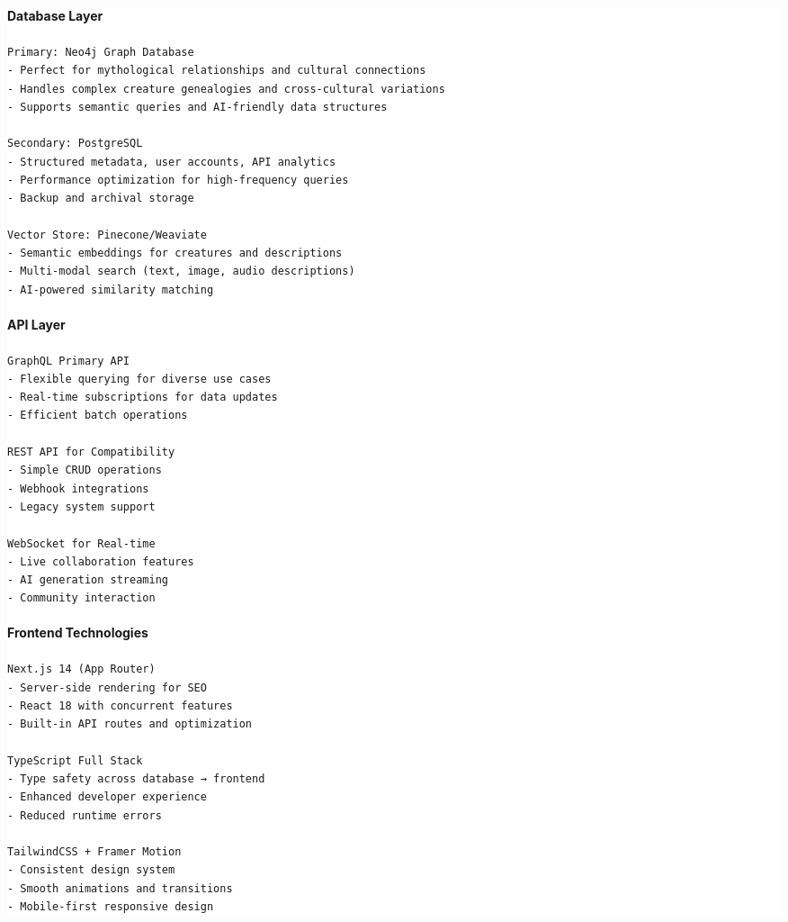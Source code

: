 #### **Database Layer**
```
Primary: Neo4j Graph Database
- Perfect for mythological relationships and cultural connections
- Handles complex creature genealogies and cross-cultural variations
- Supports semantic queries and AI-friendly data structures

Secondary: PostgreSQL
- Structured metadata, user accounts, API analytics
- Performance optimization for high-frequency queries
- Backup and archival storage

Vector Store: Pinecone/Weaviate
- Semantic embeddings for creatures and descriptions
- Multi-modal search (text, image, audio descriptions)
- AI-powered similarity matching
```

#### **API Layer**
```
GraphQL Primary API
- Flexible querying for diverse use cases
- Real-time subscriptions for data updates
- Efficient batch operations

REST API for Compatibility
- Simple CRUD operations
- Webhook integrations
- Legacy system support

WebSocket for Real-time
- Live collaboration features
- AI generation streaming
- Community interaction
```

#### **Frontend Technologies**
```
Next.js 14 (App Router)
- Server-side rendering for SEO
- React 18 with concurrent features
- Built-in API routes and optimization

TypeScript Full Stack
- Type safety across database → frontend
- Enhanced developer experience
- Reduced runtime errors

TailwindCSS + Framer Motion
- Consistent design system
- Smooth animations and transitions
- Mobile-first responsive design
```
